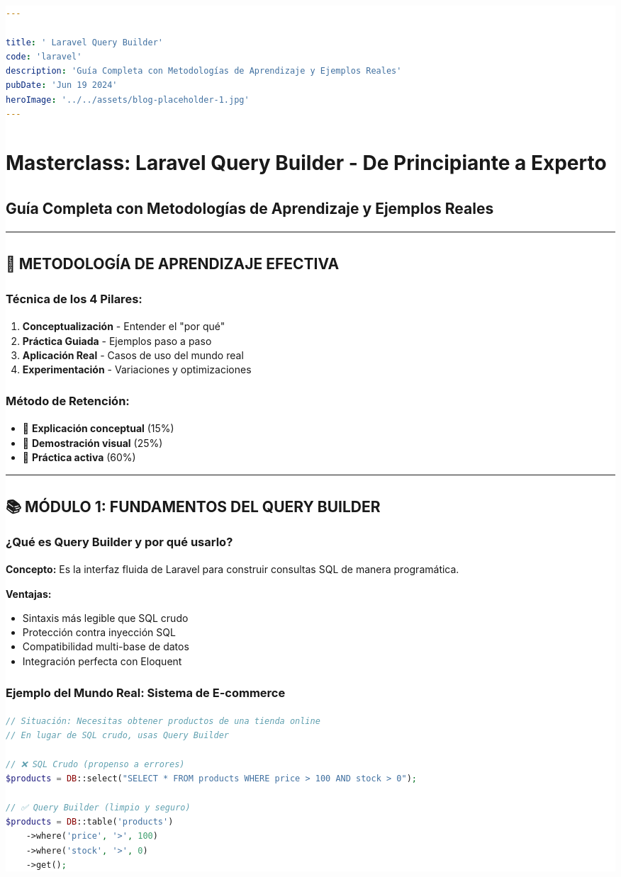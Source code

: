 ```yaml
---

title: ' Laravel Query Builder'
code: 'laravel'
description: 'Guía Completa con Metodologías de Aprendizaje y Ejemplos Reales'
pubDate: 'Jun 19 2024'
heroImage: '../../assets/blog-placeholder-1.jpg'
---
```


# Masterclass: Laravel Query Builder - De Principiante a Experto
## Guía Completa con Metodologías de Aprendizaje y Ejemplos Reales

---

## 🎯 **METODOLOGÍA DE APRENDIZAJE EFECTIVA**

### **Técnica de los 4 Pilares:**
1. **Conceptualización** - Entender el "por qué"
2. **Práctica Guiada** - Ejemplos paso a paso
3. **Aplicación Real** - Casos de uso del mundo real
4. **Experimentación** - Variaciones y optimizaciones

### **Método de Retención:**
- 🧠 **Explicación conceptual** (15%)
- 👀 **Demostración visual** (25%)
- 🔨 **Práctica activa** (60%)

---

## 📚 **MÓDULO 1: FUNDAMENTOS DEL QUERY BUILDER**

### **¿Qué es Query Builder y por qué usarlo?**

**Concepto:** Es la interfaz fluida de Laravel para construir consultas SQL de manera programática.

**Ventajas:**
- Sintaxis más legible que SQL crudo
- Protección contra inyección SQL
- Compatibilidad multi-base de datos
- Integración perfecta con Eloquent

### **Ejemplo del Mundo Real: Sistema de E-commerce**
```php
// Situación: Necesitas obtener productos de una tienda online
// En lugar de SQL crudo, usas Query Builder

// ❌ SQL Crudo (propenso a errores)
$products = DB::select("SELECT * FROM products WHERE price > 100 AND stock > 0");

// ✅ Query Builder (limpio y seguro)
$products = DB::table('products')
    ->where('price', '>', 100)
    ->where('stock', '>', 0)
    ->get();
```

